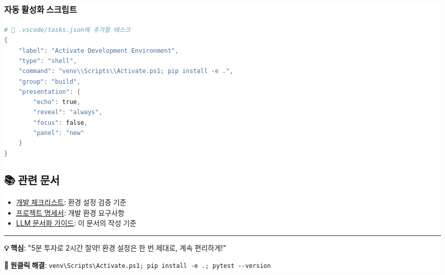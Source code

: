 ### 자동 활성화 스크립트
```powershell
# 📁 .vscode/tasks.json에 추가할 태스크
{
    "label": "Activate Development Environment",
    "type": "shell",
    "command": "venv\\Scripts\\Activate.ps1; pip install -e .",
    "group": "build",
    "presentation": {
        "echo": true,
        "reveal": "always",
        "focus": false,
        "panel": "new"
    }
}
```

## 📚 관련 문서

- [개발 체크리스트](DEV_CHECKLIST.md): 환경 설정 검증 기준
- [프로젝트 명세서](PROJECT_SPECIFICATIONS.md): 개발 환경 요구사항
- [LLM 문서화 가이드](LLM_DOCUMENTATION_GUIDELINES.md): 이 문서의 작성 기준

---

**💡 핵심**: "5분 투자로 2시간 절약! 환경 설정은 한 번 제대로, 계속 편리하게!"

**🚀 원클릭 해결**: `venv\Scripts\Activate.ps1; pip install -e .; pytest --version`
